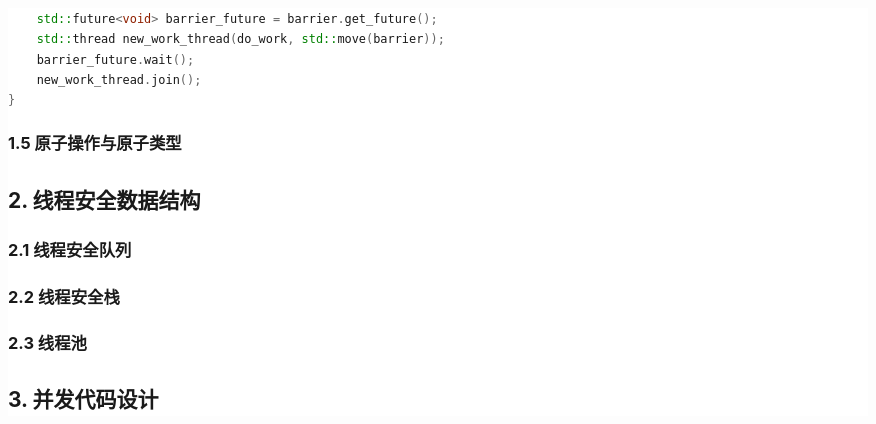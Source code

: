 ```C++
    std::future<void> barrier_future = barrier.get_future();
    std::thread new_work_thread(do_work, std::move(barrier));
    barrier_future.wait();
    new_work_thread.join();
}
```



### 1.5 原子操作与原子类型





## 2. 线程安全数据结构

### 2.1 线程安全队列



### 2.2 线程安全栈



### 2.3 线程池



## 3. 并发代码设计

